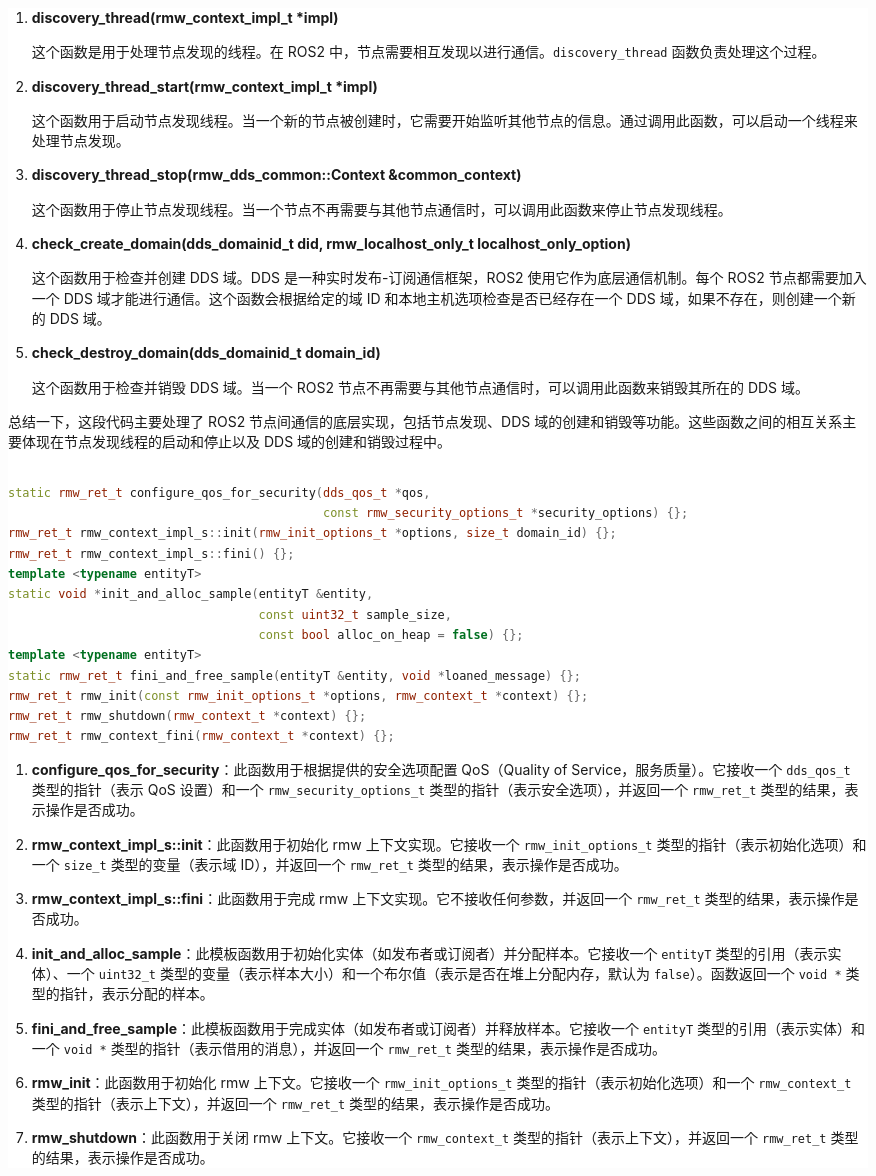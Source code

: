 1. **discovery_thread(rmw_context_impl_t \*impl)**

   这个函数是用于处理节点发现的线程。在 ROS2 中，节点需要相互发现以进行通信。`discovery_thread` 函数负责处理这个过程。

2. **discovery_thread_start(rmw_context_impl_t \*impl)**

   这个函数用于启动节点发现线程。当一个新的节点被创建时，它需要开始监听其他节点的信息。通过调用此函数，可以启动一个线程来处理节点发现。

3. **discovery_thread_stop(rmw_dds_common::Context &common_context)**

   这个函数用于停止节点发现线程。当一个节点不再需要与其他节点通信时，可以调用此函数来停止节点发现线程。

4. **check_create_domain(dds_domainid_t did, rmw_localhost_only_t localhost_only_option)**

   这个函数用于检查并创建 DDS 域。DDS 是一种实时发布-订阅通信框架，ROS2 使用它作为底层通信机制。每个 ROS2 节点都需要加入一个 DDS 域才能进行通信。这个函数会根据给定的域 ID 和本地主机选项检查是否已经存在一个 DDS 域，如果不存在，则创建一个新的 DDS 域。

5. **check_destroy_domain(dds_domainid_t domain_id)**

   这个函数用于检查并销毁 DDS 域。当一个 ROS2 节点不再需要与其他节点通信时，可以调用此函数来销毁其所在的 DDS 域。

总结一下，这段代码主要处理了 ROS2 节点间通信的底层实现，包括节点发现、DDS 域的创建和销毁等功能。这些函数之间的相互关系主要体现在节点发现线程的启动和停止以及 DDS 域的创建和销毁过程中。

##

```cpp
static rmw_ret_t configure_qos_for_security(dds_qos_t *qos,
                                            const rmw_security_options_t *security_options) {};
rmw_ret_t rmw_context_impl_s::init(rmw_init_options_t *options, size_t domain_id) {};
rmw_ret_t rmw_context_impl_s::fini() {};
template <typename entityT>
static void *init_and_alloc_sample(entityT &entity,
                                   const uint32_t sample_size,
                                   const bool alloc_on_heap = false) {};
template <typename entityT>
static rmw_ret_t fini_and_free_sample(entityT &entity, void *loaned_message) {};
rmw_ret_t rmw_init(const rmw_init_options_t *options, rmw_context_t *context) {};
rmw_ret_t rmw_shutdown(rmw_context_t *context) {};
rmw_ret_t rmw_context_fini(rmw_context_t *context) {};
```

1. **configure_qos_for_security**：此函数用于根据提供的安全选项配置 QoS（Quality of Service，服务质量）。它接收一个 `dds_qos_t` 类型的指针（表示 QoS 设置）和一个 `rmw_security_options_t` 类型的指针（表示安全选项），并返回一个 `rmw_ret_t` 类型的结果，表示操作是否成功。

2. **rmw_context_impl_s::init**：此函数用于初始化 rmw 上下文实现。它接收一个 `rmw_init_options_t` 类型的指针（表示初始化选项）和一个 `size_t` 类型的变量（表示域 ID），并返回一个 `rmw_ret_t` 类型的结果，表示操作是否成功。

3. **rmw_context_impl_s::fini**：此函数用于完成 rmw 上下文实现。它不接收任何参数，并返回一个 `rmw_ret_t` 类型的结果，表示操作是否成功。

4. **init_and_alloc_sample**：此模板函数用于初始化实体（如发布者或订阅者）并分配样本。它接收一个 `entityT` 类型的引用（表示实体）、一个 `uint32_t` 类型的变量（表示样本大小）和一个布尔值（表示是否在堆上分配内存，默认为 `false`）。函数返回一个 `void *` 类型的指针，表示分配的样本。

5. **fini_and_free_sample**：此模板函数用于完成实体（如发布者或订阅者）并释放样本。它接收一个 `entityT` 类型的引用（表示实体）和一个 `void *` 类型的指针（表示借用的消息），并返回一个 `rmw_ret_t` 类型的结果，表示操作是否成功。

6. **rmw_init**：此函数用于初始化 rmw 上下文。它接收一个 `rmw_init_options_t` 类型的指针（表示初始化选项）和一个 `rmw_context_t` 类型的指针（表示上下文），并返回一个 `rmw_ret_t` 类型的结果，表示操作是否成功。

7. **rmw_shutdown**：此函数用于关闭 rmw 上下文。它接收一个 `rmw_context_t` 类型的指针（表示上下文），并返回一个 `rmw_ret_t` 类型的结果，表示操作是否成功。
